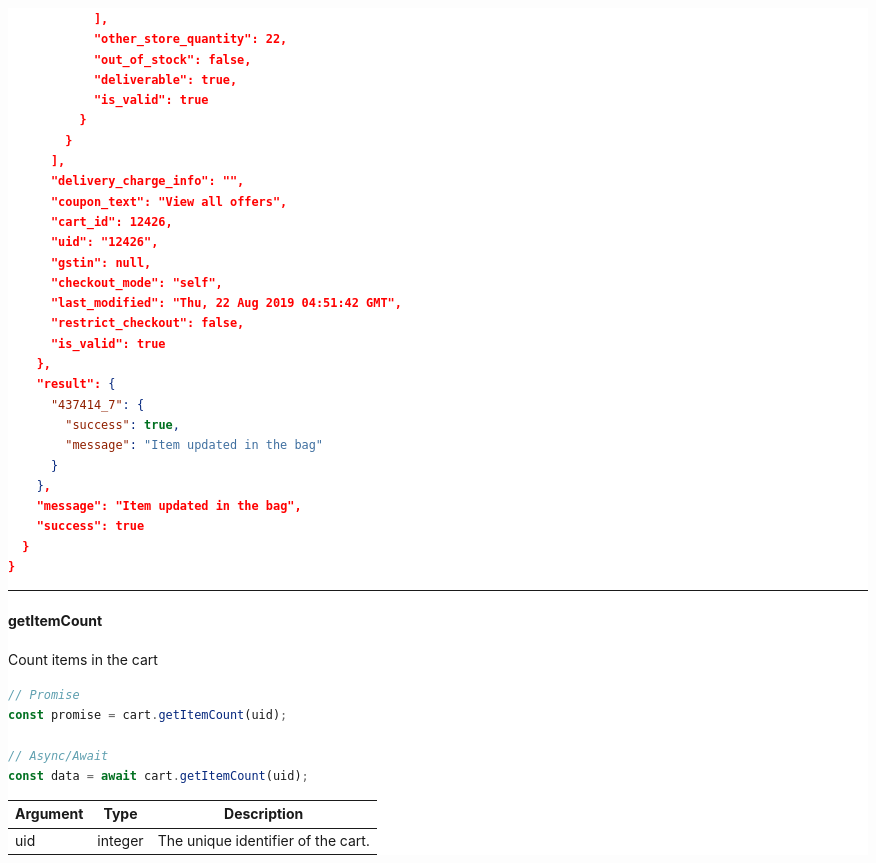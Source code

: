 ```json
            ],
            "other_store_quantity": 22,
            "out_of_stock": false,
            "deliverable": true,
            "is_valid": true
          }
        }
      ],
      "delivery_charge_info": "",
      "coupon_text": "View all offers",
      "cart_id": 12426,
      "uid": "12426",
      "gstin": null,
      "checkout_mode": "self",
      "last_modified": "Thu, 22 Aug 2019 04:51:42 GMT",
      "restrict_checkout": false,
      "is_valid": true
    },
    "result": {
      "437414_7": {
        "success": true,
        "message": "Item updated in the bag"
      }
    },
    "message": "Item updated in the bag",
    "success": true
  }
}
```









---


#### getItemCount
Count items in the cart

```javascript
// Promise
const promise = cart.getItemCount(uid);

// Async/Await
const data = await cart.getItemCount(uid);
```

| Argument  |  Type  | Description |
| --------- | ----  | --- |
| uid | integer | The unique identifier of the cart. | 
